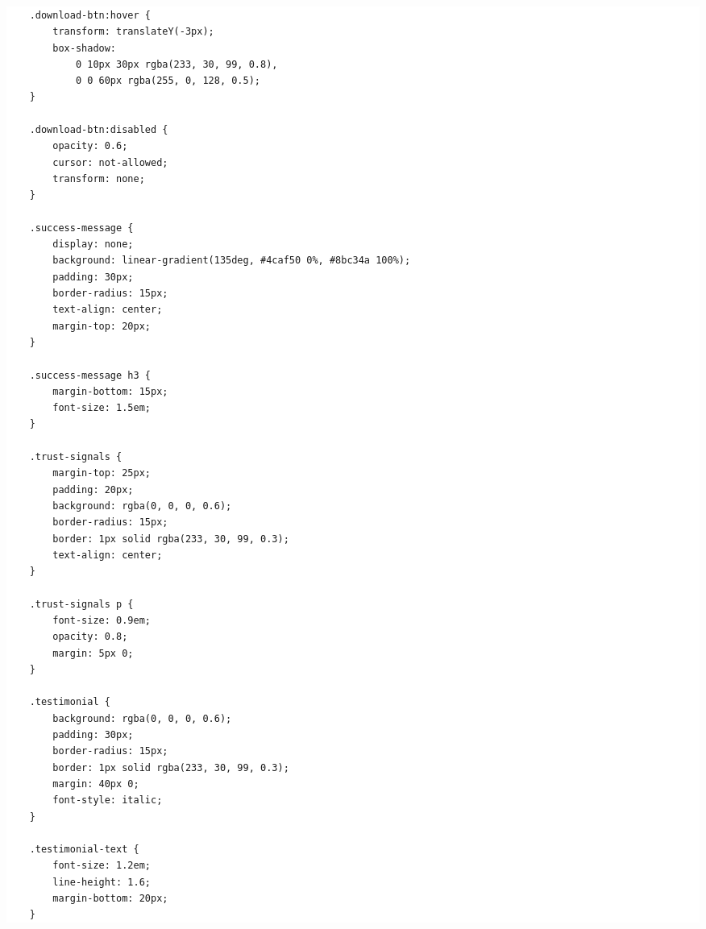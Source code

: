        .download-btn:hover {
            transform: translateY(-3px);
            box-shadow: 
                0 10px 30px rgba(233, 30, 99, 0.8),
                0 0 60px rgba(255, 0, 128, 0.5);
        }
        
        .download-btn:disabled {
            opacity: 0.6;
            cursor: not-allowed;
            transform: none;
        }
        
        .success-message {
            display: none;
            background: linear-gradient(135deg, #4caf50 0%, #8bc34a 100%);
            padding: 30px;
            border-radius: 15px;
            text-align: center;
            margin-top: 20px;
        }
        
        .success-message h3 {
            margin-bottom: 15px;
            font-size: 1.5em;
        }
        
        .trust-signals {
            margin-top: 25px;
            padding: 20px;
            background: rgba(0, 0, 0, 0.6);
            border-radius: 15px;
            border: 1px solid rgba(233, 30, 99, 0.3);
            text-align: center;
        }
        
        .trust-signals p {
            font-size: 0.9em;
            opacity: 0.8;
            margin: 5px 0;
        }
        
        .testimonial {
            background: rgba(0, 0, 0, 0.6);
            padding: 30px;
            border-radius: 15px;
            border: 1px solid rgba(233, 30, 99, 0.3);
            margin: 40px 0;
            font-style: italic;
        }
        
        .testimonial-text {
            font-size: 1.2em;
            line-height: 1.6;
            margin-bottom: 20px;
        }
        